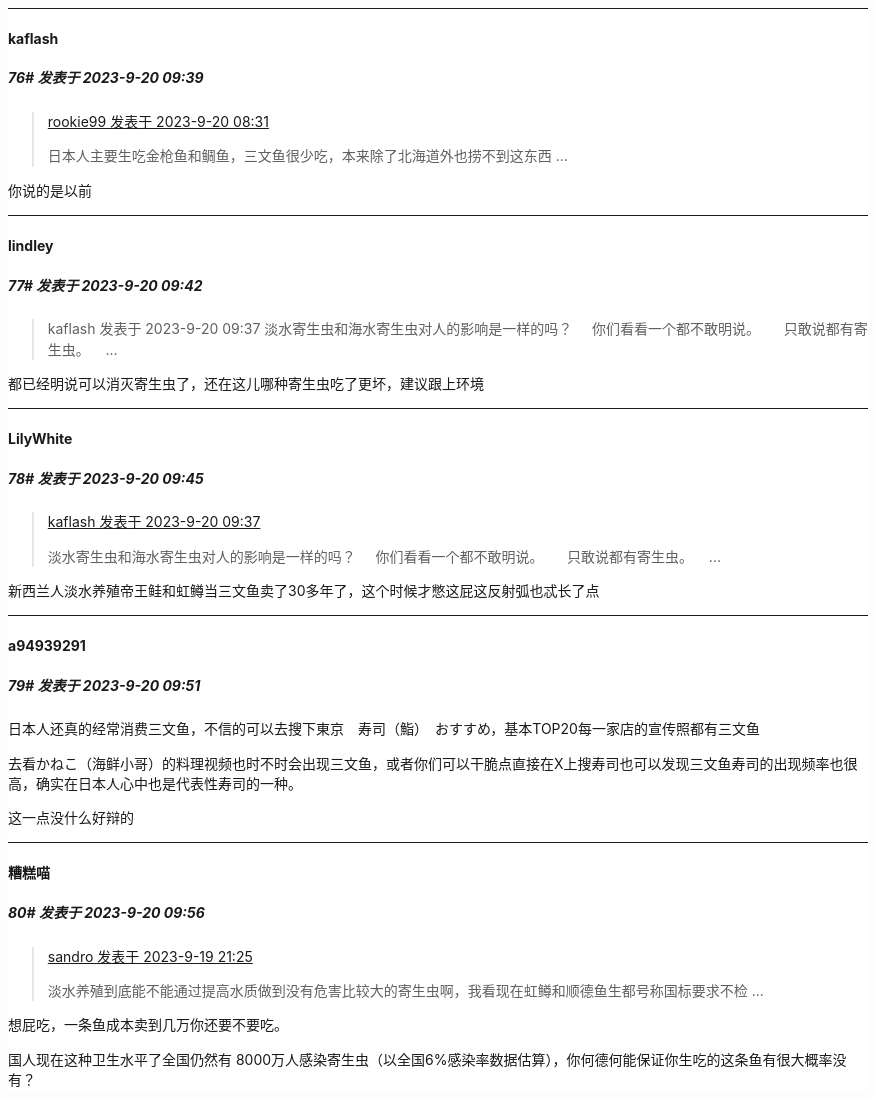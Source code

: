 *****

####  kaflash  
##### 76#       发表于 2023-9-20 09:39

<blockquote><a href="httphttps://bbs.saraba1st.com/2b/forum.php?mod=redirect&amp;goto=findpost&amp;pid=62465119&amp;ptid=2153432" target="_blank">rookie99 发表于 2023-9-20 08:31</a>

日本人主要生吃金枪鱼和鲷鱼，三文鱼很少吃，本来除了北海道外也捞不到这东西 ...</blockquote>
你说的是以前

*****

####  lindley  
##### 77#       发表于 2023-9-20 09:42

<blockquote>kaflash 发表于 2023-9-20 09:37
淡水寄生虫和海水寄生虫对人的影响是一样的吗？     你们看看一个都不敢明说。      只敢说都有寄生虫。    ...</blockquote>
都已经明说可以消灭寄生虫了，还在这儿哪种寄生虫吃了更坏，建议跟上环境


*****

####  LilyWhite  
##### 78#       发表于 2023-9-20 09:45

<blockquote><a href="httphttps://bbs.saraba1st.com/2b/forum.php?mod=redirect&amp;goto=findpost&amp;pid=62465884&amp;ptid=2153432" target="_blank">kaflash 发表于 2023-9-20 09:37</a>

淡水寄生虫和海水寄生虫对人的影响是一样的吗？     你们看看一个都不敢明说。      只敢说都有寄生虫。    ...</blockquote>
新西兰人淡水养殖帝王鲑和虹鳟当三文鱼卖了30多年了，这个时候才憋这屁这反射弧也忒长了点

*****

####  a94939291  
##### 79#       发表于 2023-9-20 09:51

日本人还真的经常消费三文鱼，不信的可以去搜下東京　寿司（鮨）　おすすめ，基本TOP20每一家店的宣传照都有三文鱼

去看かねこ（海鲜小哥）的料理视频也时不时会出现三文鱼，或者你们可以干脆点直接在X上搜寿司也可以发现三文鱼寿司的出现频率也很高，确实在日本人心中也是代表性寿司的一种。

这一点没什么好辩的


*****

####  糟糕喵  
##### 80#       发表于 2023-9-20 09:56

<blockquote><a href="httphttps://bbs.saraba1st.com/2b/forum.php?mod=redirect&amp;goto=findpost&amp;pid=62462336&amp;ptid=2153432" target="_blank">sandro 发表于 2023-9-19 21:25</a>

淡水养殖到底能不能通过提高水质做到没有危害比较大的寄生虫啊，我看现在虹鳟和顺德鱼生都号称国标要求不检 ...</blockquote>
想屁吃，一条鱼成本卖到几万你还要不要吃。

国人现在这种卫生水平了全国仍然有 8000万人感染寄生虫（以全国6%感染率数据估算），你何德何能保证你生吃的这条鱼有很大概率没有？
